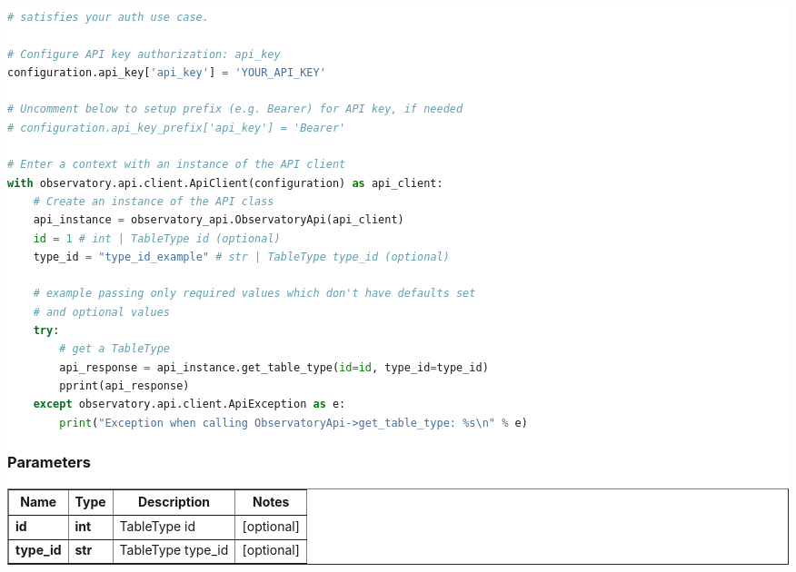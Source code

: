 ```python
# satisfies your auth use case.

# Configure API key authorization: api_key
configuration.api_key['api_key'] = 'YOUR_API_KEY'

# Uncomment below to setup prefix (e.g. Bearer) for API key, if needed
# configuration.api_key_prefix['api_key'] = 'Bearer'

# Enter a context with an instance of the API client
with observatory.api.client.ApiClient(configuration) as api_client:
    # Create an instance of the API class
    api_instance = observatory_api.ObservatoryApi(api_client)
    id = 1 # int | TableType id (optional)
    type_id = "type_id_example" # str | TableType type_id (optional)

    # example passing only required values which don't have defaults set
    # and optional values
    try:
        # get a TableType
        api_response = api_instance.get_table_type(id=id, type_id=type_id)
        pprint(api_response)
    except observatory.api.client.ApiException as e:
        print("Exception when calling ObservatoryApi->get_table_type: %s\n" % e)
```


### Parameters


<div class="wy-table-responsive"><table border="1" class="docutils">
<thead>
<tr>
<th>Name</th>
<th>Type</th>
<th>Description</th>
<th>Notes</th>
</tr>
</thead>
<tbody>





<tr>
<td><strong>id</strong></td>
<td><strong>int</strong></td>
<td>TableType id</td>
<td>
[optional]
<tr>
<td><strong>type_id</strong></td>
<td><strong>str</strong></td>
<td>TableType type_id</td>
<td>
[optional]
</tbody>
</table></div>
